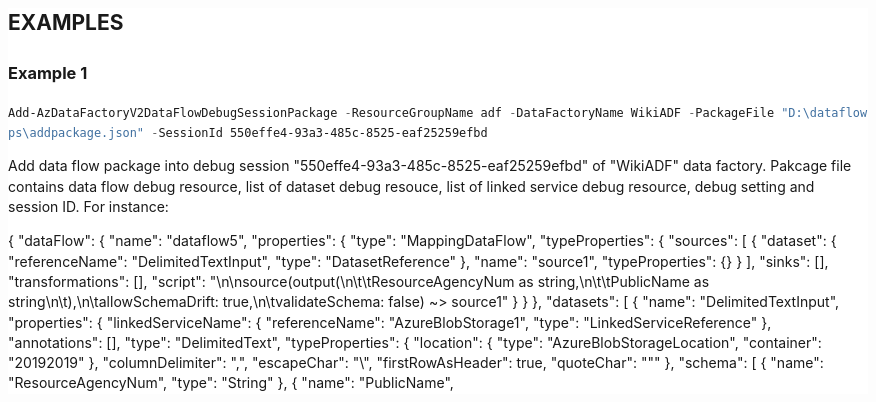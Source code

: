 ## EXAMPLES

### Example 1
```powershell
Add-AzDataFactoryV2DataFlowDebugSessionPackage -ResourceGroupName adf -DataFactoryName WikiADF -PackageFile "D:\dataflowps\addpackage.json" -SessionId 550effe4-93a3-485c-8525-eaf25259efbd
```

Add data flow package into debug session "550effe4-93a3-485c-8525-eaf25259efbd" of "WikiADF" data factory.
Pakcage file contains data flow debug resource, list of dataset debug resouce, list of linked service debug resource, debug setting and session ID. For instance:

{
  "dataFlow": {
    "name": "dataflow5",
    "properties": {
      "type": "MappingDataFlow",
      "typeProperties": {
        "sources": [
          {
            "dataset": {
              "referenceName": "DelimitedTextInput",
              "type": "DatasetReference"
            },
            "name": "source1",
            "typeProperties": {}
          }
        ],
        "sinks": [],
        "transformations": [],
        "script": "\n\nsource(output(\n\t\tResourceAgencyNum as string,\n\t\tPublicName as string\n\t),\n\tallowSchemaDrift: true,\n\tvalidateSchema: false) ~> source1"
      }
    }
  },
  "datasets": [
    {
      "name": "DelimitedTextInput",
      "properties": {
        "linkedServiceName": {
          "referenceName": "AzureBlobStorage1",
          "type": "LinkedServiceReference"
        },
        "annotations": [],
        "type": "DelimitedText",
        "typeProperties": {
          "location": {
            "type": "AzureBlobStorageLocation",
            "container": "20192019"
          },
          "columnDelimiter": ",",
          "escapeChar": "\\",
          "firstRowAsHeader": true,
          "quoteChar": "\""
        },
        "schema": [
          {
            "name": "ResourceAgencyNum",
            "type": "String"
          },
          {
            "name": "PublicName",
